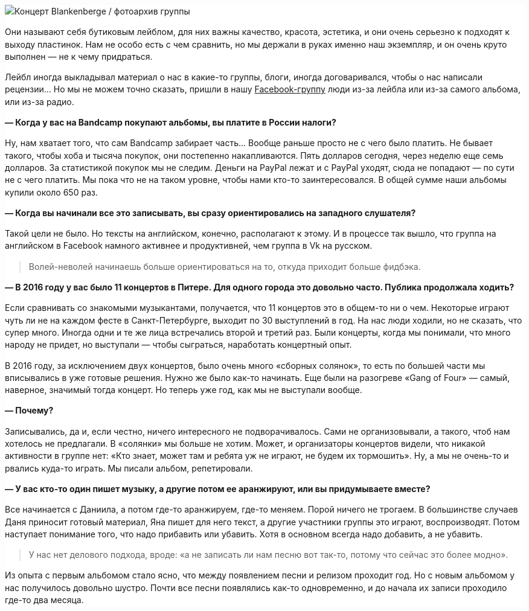 ![](https://assets.discours.io/unsafe/900x/production/image/d55b2240-7b15-11e9-b0a6-a1a5b190c46d.jpg)Концерт Blankenberge / фотоархив группы

Они называют себя бутиковым лейблом, для них важны качество, красота, эстетика, и они очень серьезно к подходят к выходу пластинок. Нам не особо есть с чем сравнить, но мы держали в руках именно наш экземпляр, и он очень круто выполнен — не к чему придраться. 

Лейбл иногда выкладывал материал о нас в какие-то группы, блоги, иногда договаривался, чтобы о нас написали рецензии… Но мы не можем точно сказать, пришли в нашу [Facebook-группу](https://www.facebook.com/blankenbergeband/) люди из-за лейбла или из-за самого альбома, или из-за радио.  


**— Когда у вас на Bandcamp покупают альбомы, вы платите в России налоги?**

Ну, нам хватает того, что сам Bandcamp забирает часть… Вообще раньше просто не с чего было платить. Не бывает такого, чтобы хоба и тысяча покупок, они постепенно накапливаются. Пять долларов сегодня, через неделю еще семь долларов. За статистикой покупок мы не следим. Деньги на PayPal лежат и с PayPal уходят, сюда не попадают — по сути не с чего платить. Мы пока что не на таком уровне, чтобы нами кто-то заинтересовался. В общей сумме наши альбомы купили около 650 раз.[‌](#)

**— Когда вы начинали все это записывать, вы сразу ориентировались на западного слушателя?**

Такой цели не было. Но тексты на английском, конечно, располагают к этому. И в процессе так вышло, что группа на английском в Facebook намного активнее и продуктивней, чем группа в Vk на русском. 

> Волей-неволей начинаешь больше ориентироваться на то, откуда приходит больше фидбэка.

**— В 2016 году у вас было 11 концертов в Питере. Для одного города это довольно часто. Публика продолжала ходить?**

Если сравнивать со знакомыми музыкантами, получается, что 11 концертов это в общем-то ни о чем. Некоторые играют чуть ли не на каждом фесте в Санкт-Петербурге, выходит по 30 выступлений в год. На нас люди ходили, но не сказать, что супер много. Иногда одни и те же лица встречались второй и третий раз. Были концерты, когда мы понимали, что много народу не придет, но выступали — чтобы сыграться, наработать концертный опыт. 

В 2016 году, за исключением двух концертов, было очень много «сборных солянок», то есть по большей части мы вписывались в уже готовые решения. Нужно же было как-то начинать. Еще были на разогреве «Gang of Four»[‌](#) — самый, наверное, значимый тогда концерт. Но теперь уже год, как мы не выступали вообще.

**— Почему?**

Записывались, да и, если честно, ничего интересного не подворачивалось. Сами не организовывали, а такого, чтоб нам хотелось не предлагали. В «солянки» мы больше не хотим. Может, и организаторы концертов видели, что никакой активности в группе нет: «Кто знает, может там и ребята уж не играют, не будем их тормошить». Ну, а мы не очень-то и рвались куда-то играть. Мы писали альбом, репетировали.

**— У вас кто-то один пишет музыку, а другие потом ее аранжируют, или вы придумываете вместе?**

Все начинается с Даниила, а потом где-то аранжируем, где-то меняем. Порой ничего не трогаем. В большинстве случаев Даня приносит готовый материал, Яна пишет для него текст, а другие участники группы это играют, воспроизводят. Потом наступает понимание того, что надо прибавить или убавить. Хотя в основном всегда надо добавить, а не убавить. 

> У нас нет делового подхода, вроде: «а не записать ли нам песню вот так-то, потому что сейчас это более модно».

Из опыта с первым альбомом стало ясно, что между появлением песни и релизом проходит год. Но с новым альбомом у нас получилось довольно шустро. Почти все песни появлялись как-то одновременно, и до начала их записи проходило где-то два месяца. 

